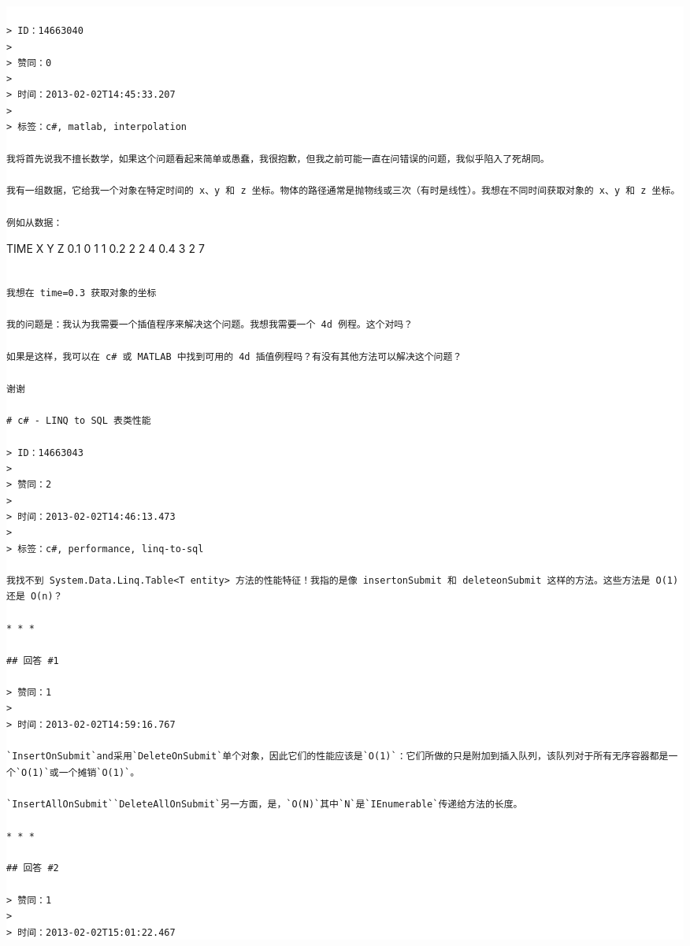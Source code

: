 ```

> ID：14663040
> 
> 赞同：0
> 
> 时间：2013-02-02T14:45:33.207
> 
> 标签：c#, matlab, interpolation

我将首先说我不擅长数学，如果这个问题看起来简单或愚蠢，我很抱歉，但我之前可能一直在问错误的问题，我似乎陷入了死胡同。

我有一组数据，它给我一个对象在特定时间的 x、y 和 z 坐标。物体的路径通常是抛物线或三次（有时是线性）。我想在不同时间获取对象的 x、y 和 z 坐标。

例如从数据：

```
TIME   X   Y   Z
0.1    0   1   1
0.2    2   2   4
0.4    3   2   7 
```

我想在 time=0.3 获取对象的坐标

我的问题是：我认为我需要一个插值程序来解决这个问题。我想我需要一个 4d 例程。这个对吗？

如果是这样，我可以在 c# 或 MATLAB 中找到可用的 4d 插值例程吗？有没有其他方法可以解决这个问题？

谢谢

# c# - LINQ to SQL 表类性能

> ID：14663043
> 
> 赞同：2
> 
> 时间：2013-02-02T14:46:13.473
> 
> 标签：c#, performance, linq-to-sql

我找不到 System.Data.Linq.Table<T entity> 方法的性能特征！我指的是像 insertonSubmit 和 deleteonSubmit 这样的方法。这些方法是 O(1) 还是 O(n)？

* * *

## 回答 #1

> 赞同：1
> 
> 时间：2013-02-02T14:59:16.767

`InsertOnSubmit`and采用`DeleteOnSubmit`单个对象，因此它们的性能应该是`O(1)`：它们所做的只是附加到插入队列，该队列对于所有无序容器都是一个`O(1)`或一个摊销`O(1)`。

`InsertAllOnSubmit``DeleteAllOnSubmit`另一方面，是，`O(N)`其中`N`是`IEnumerable`传递给方法的长度。

* * *

## 回答 #2

> 赞同：1
> 
> 时间：2013-02-02T15:01:22.467
```